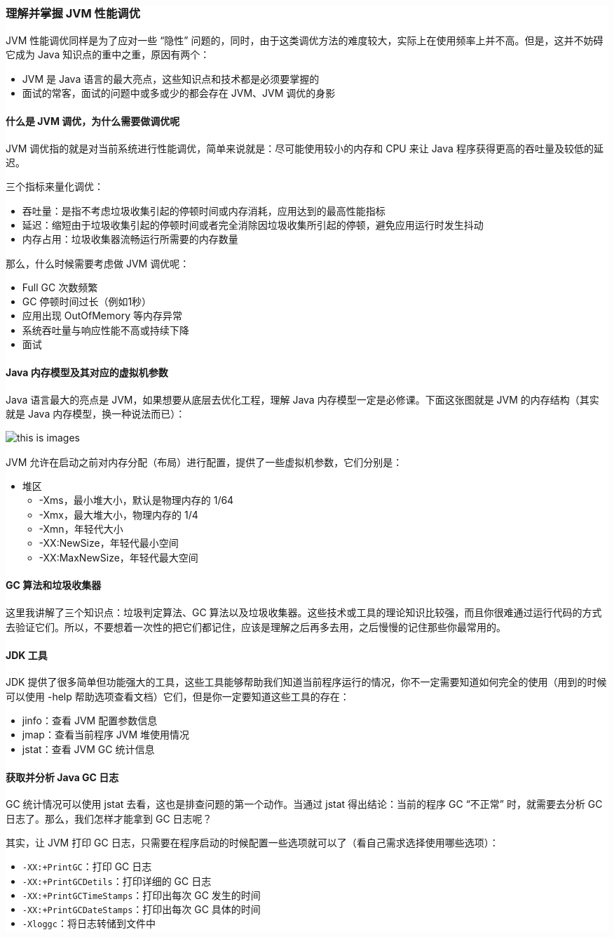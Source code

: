 ### 理解并掌握 JVM 性能调优

JVM 性能调优同样是为了应对一些 “隐性” 问题的，同时，由于这类调优方法的难度较大，实际上在使用频率上并不高。但是，这并不妨碍它成为 Java 知识点的重中之重，原因有两个：

- JVM 是 Java 语言的最大亮点，这些知识点和技术都是必须要掌握的
- 面试的常客，面试的问题中或多或少的都会存在 JVM、JVM 调优的身影

#### 什么是 JVM 调优，为什么需要做调优呢

JVM 调优指的就是对当前系统进行性能调优，简单来说就是：尽可能使用较小的内存和 CPU 来让 Java 程序获得更高的吞吐量及较低的延迟。

三个指标来量化调优：

- 吞吐量：是指不考虑垃圾收集引起的停顿时间或内存消耗，应用达到的最高性能指标
- 延迟：缩短由于垃圾收集引起的停顿时间或者完全消除因垃圾收集所引起的停顿，避免应用运行时发生抖动
- 内存占用：垃圾收集器流畅运行所需要的内存数量

那么，什么时候需要考虑做 JVM 调优呢：

- Full GC 次数频繁
- GC 停顿时间过长（例如1秒）
- 应用出现 OutOfMemory 等内存异常
- 系统吞吐量与响应性能不高或持续下降
- 面试

#### Java 内存模型及其对应的虚拟机参数

Java 语言最大的亮点是 JVM，如果想要从底层去优化工程，理解 Java 内存模型一定是必修课。下面这张图就是 JVM 的内存结构（其实就是 Java 内存模型，换一种说法而已）：

![this is images](https://Shichuan-hao.github.io/images/assert/java/log-stack/0801.jpg)

JVM 允许在启动之前对内存分配（布局）进行配置，提供了一些虚拟机参数，它们分别是：

- 堆区
  - -Xms，最小堆大小，默认是物理内存的 1/64
  - -Xmx，最大堆大小，物理内存的 1/4
  - -Xmn，年轻代大小
  - -XX:NewSize，年轻代最小空间
  - -XX:MaxNewSize，年轻代最大空间

#### GC 算法和垃圾收集器

这里我讲解了三个知识点：垃圾判定算法、GC 算法以及垃圾收集器。这些技术或工具的理论知识比较强，而且你很难通过运行代码的方式去验证它们。所以，不要想着一次性的把它们都记住，应该是理解之后再多去用，之后慢慢的记住那些你最常用的。

####  JDK 工具

JDK 提供了很多简单但功能强大的工具，这些工具能够帮助我们知道当前程序运行的情况，你不一定需要知道如何完全的使用（用到的时候可以使用 -help 帮助选项查看文档）它们，但是你一定要知道这些工具的存在：

- jinfo：查看 JVM 配置参数信息
- jmap：查看当前程序 JVM 堆使用情况
- jstat：查看 JVM GC 统计信息

#### 获取并分析 Java GC 日志

GC 统计情况可以使用 jstat 去看，这也是排查问题的第一个动作。当通过 jstat 得出结论：当前的程序 GC “不正常” 时，就需要去分析 GC 日志了。那么，我们怎样才能拿到 GC 日志呢？

其实，让 JVM 打印 GC 日志，只需要在程序启动的时候配置一些选项就可以了（看自己需求选择使用哪些选项）：

- `-XX:+PrintGC`：打印 GC 日志
- `-XX:+PrintGCDetils`：打印详细的 GC 日志
- `-XX:+PrintGCTimeStamps`：打印出每次 GC 发生的时间
- `-XX:+PrintGCDateStamps`：打印出每次 GC 具体的时间
- `-Xloggc`：将日志转储到文件中